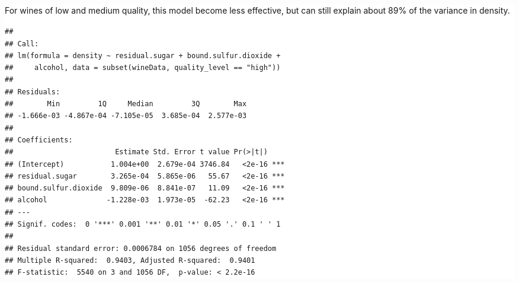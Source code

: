 For wines of low and medium quality, this model become less effective, but can still explain about 89% of the variance in density.

    ## 
    ## Call:
    ## lm(formula = density ~ residual.sugar + bound.sulfur.dioxide + 
    ##     alcohol, data = subset(wineData, quality_level == "high"))
    ## 
    ## Residuals:
    ##        Min         1Q     Median         3Q        Max 
    ## -1.666e-03 -4.867e-04 -7.105e-05  3.685e-04  2.577e-03 
    ## 
    ## Coefficients:
    ##                        Estimate Std. Error t value Pr(>|t|)    
    ## (Intercept)           1.004e+00  2.679e-04 3746.84   <2e-16 ***
    ## residual.sugar        3.265e-04  5.865e-06   55.67   <2e-16 ***
    ## bound.sulfur.dioxide  9.809e-06  8.841e-07   11.09   <2e-16 ***
    ## alcohol              -1.228e-03  1.973e-05  -62.23   <2e-16 ***
    ## ---
    ## Signif. codes:  0 '***' 0.001 '**' 0.01 '*' 0.05 '.' 0.1 ' ' 1
    ## 
    ## Residual standard error: 0.0006784 on 1056 degrees of freedom
    ## Multiple R-squared:  0.9403, Adjusted R-squared:  0.9401 
    ## F-statistic:  5540 on 3 and 1056 DF,  p-value: < 2.2e-16
